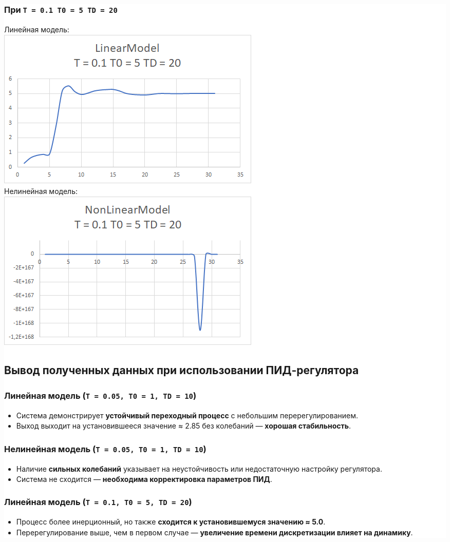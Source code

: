 ### При `T = 0.1 T0 = 5 TD = 20`
Линейная модель:
<br>
![g3](images/g3.png)
<br>
Нелинейная модель:
<br>
![g4](images/g4.png)

## Вывод полученных данных при использовании ПИД-регулятора

### Линейная модель (`T = 0.05, T0 = 1, TD = 10`)
- Система демонстрирует **устойчивый переходный процесс** с небольшим перерегулированием.
- Выход выходит на установившееся значение ≈ 2.85 без колебаний — **хорошая стабильность**.

### Нелинейная модель (`T = 0.05, T0 = 1, TD = 10`)
- Наличие **сильных колебаний** указывает на неустойчивость или недостаточную настройку регулятора.
- Система не сходится — **необходима корректировка параметров ПИД**.

### Линейная модель (`T = 0.1, T0 = 5, TD = 20`)
- Процесс более инерционный, но также **сходится к установившемуся значению ≈ 5.0**.
- Перерегулирование выше, чем в первом случае — **увеличение времени дискретизации влияет на динамику**.
